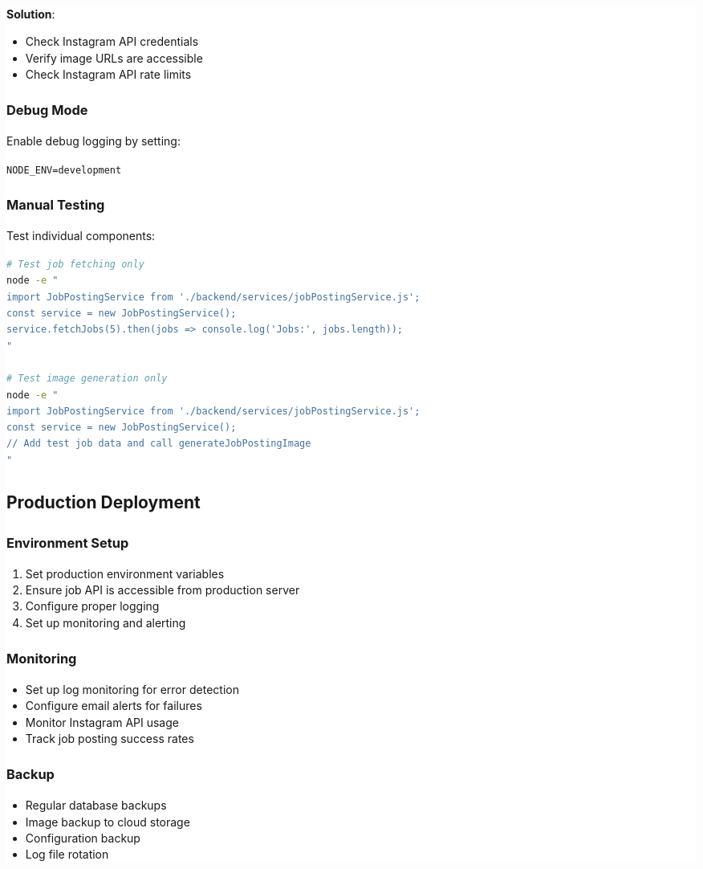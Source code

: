 **Solution**:
- Check Instagram API credentials
- Verify image URLs are accessible
- Check Instagram API rate limits

### Debug Mode

Enable debug logging by setting:
```env
NODE_ENV=development
```

### Manual Testing

Test individual components:

```bash
# Test job fetching only
node -e "
import JobPostingService from './backend/services/jobPostingService.js';
const service = new JobPostingService();
service.fetchJobs(5).then(jobs => console.log('Jobs:', jobs.length));
"

# Test image generation only
node -e "
import JobPostingService from './backend/services/jobPostingService.js';
const service = new JobPostingService();
// Add test job data and call generateJobPostingImage
"
```

## Production Deployment

### Environment Setup

1. Set production environment variables
2. Ensure job API is accessible from production server
3. Configure proper logging
4. Set up monitoring and alerting

### Monitoring

- Set up log monitoring for error detection
- Configure email alerts for failures
- Monitor Instagram API usage
- Track job posting success rates

### Backup

- Regular database backups
- Image backup to cloud storage
- Configuration backup
- Log file rotation
